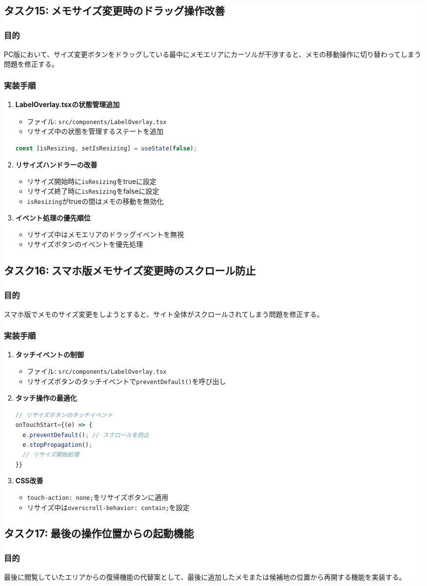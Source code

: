 ## タスク15: メモサイズ変更時のドラッグ操作改善

### 目的
PC版において、サイズ変更ボタンをドラッグしている最中にメモエリアにカーソルが干渉すると、メモの移動操作に切り替わってしまう問題を修正する。

### 実装手順

1. **LabelOverlay.tsxの状態管理追加**
   - ファイル: `src/components/LabelOverlay.tsx`
   - リサイズ中の状態を管理するステートを追加
   ```typescript
   const [isResizing, setIsResizing] = useState(false);
   ```

2. **リサイズハンドラーの改善**
   - リサイズ開始時に`isResizing`をtrueに設定
   - リサイズ終了時に`isResizing`をfalseに設定
   - `isResizing`がtrueの間はメモの移動を無効化

3. **イベント処理の優先順位**
   - リサイズ中はメモエリアのドラッグイベントを無視
   - リサイズボタンのイベントを優先処理

## タスク16: スマホ版メモサイズ変更時のスクロール防止

### 目的
スマホ版でメモのサイズ変更をしようとすると、サイト全体がスクロールされてしまう問題を修正する。

### 実装手順

1. **タッチイベントの制御**
   - ファイル: `src/components/LabelOverlay.tsx`
   - リサイズボタンのタッチイベントで`preventDefault()`を呼び出し

2. **タッチ操作の最適化**
   ```typescript
   // リサイズボタンのタッチイベント
   onTouchStart={(e) => {
     e.preventDefault(); // スクロールを防止
     e.stopPropagation();
     // リサイズ開始処理
   }}
   ```

3. **CSS改善**
   - `touch-action: none;`をリサイズボタンに適用
   - リサイズ中は`overscroll-behavior: contain;`を設定

## タスク17: 最後の操作位置からの起動機能

### 目的
最後に閲覧していたエリアからの復帰機能の代替案として、最後に追加したメモまたは候補地の位置から再開する機能を実装する。

